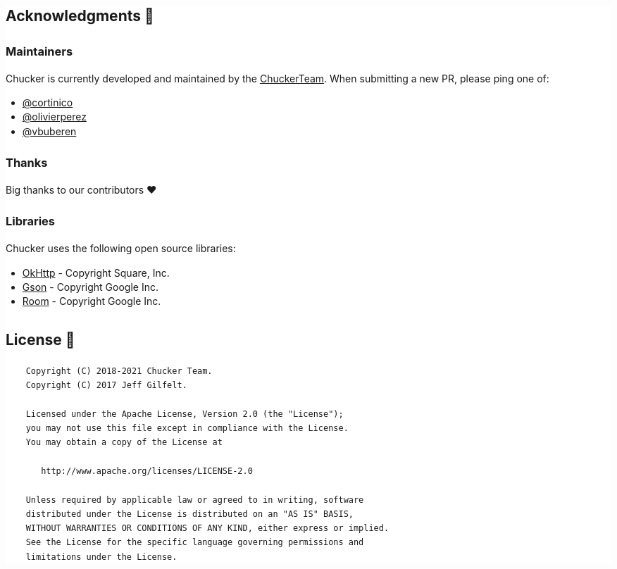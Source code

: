 ## Acknowledgments 🌸

### Maintainers

Chucker is currently developed and maintained by the [ChuckerTeam](https://github.com/ChuckerTeam). When submitting a new PR, please ping one of:

- [@cortinico](https://github.com/cortinico)
- [@olivierperez](https://github.com/olivierperez)
- [@vbuberen](https://github.com/vbuberen)

### Thanks

Big thanks to our contributors ❤️

### Libraries

Chucker uses the following open source libraries:

- [OkHttp](https://github.com/square/okhttp) - Copyright Square, Inc.
- [Gson](https://github.com/google/gson) - Copyright Google Inc.
- [Room](https://developer.android.com/topic/libraries/architecture/room) - Copyright Google Inc.

## License 📄

```
    Copyright (C) 2018-2021 Chucker Team.
    Copyright (C) 2017 Jeff Gilfelt.

    Licensed under the Apache License, Version 2.0 (the "License");
    you may not use this file except in compliance with the License.
    You may obtain a copy of the License at

       http://www.apache.org/licenses/LICENSE-2.0

    Unless required by applicable law or agreed to in writing, software
    distributed under the License is distributed on an "AS IS" BASIS,
    WITHOUT WARRANTIES OR CONDITIONS OF ANY KIND, either express or implied.
    See the License for the specific language governing permissions and
    limitations under the License.
```
